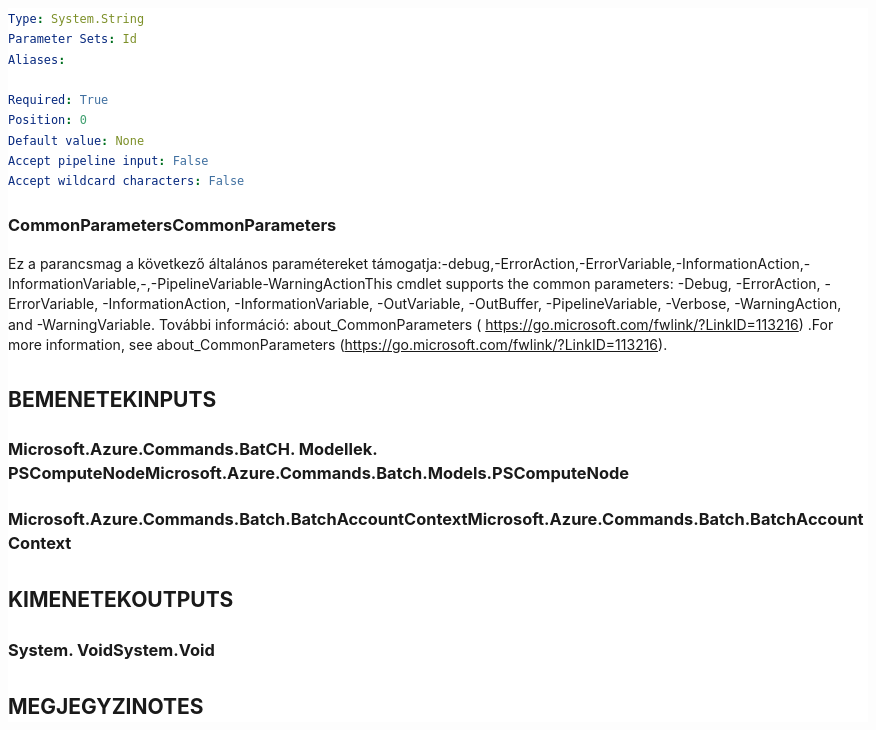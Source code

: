 ```yaml
Type: System.String
Parameter Sets: Id
Aliases:

Required: True
Position: 0
Default value: None
Accept pipeline input: False
Accept wildcard characters: False
```

### <span data-ttu-id="9c466-165">CommonParameters</span><span class="sxs-lookup"><span data-stu-id="9c466-165">CommonParameters</span></span>
<span data-ttu-id="9c466-166">Ez a parancsmag a következő általános paramétereket támogatja:-debug,-ErrorAction,-ErrorVariable,-InformationAction,-InformationVariable,-,-PipelineVariable-WarningAction</span><span class="sxs-lookup"><span data-stu-id="9c466-166">This cmdlet supports the common parameters: -Debug, -ErrorAction, -ErrorVariable, -InformationAction, -InformationVariable, -OutVariable, -OutBuffer, -PipelineVariable, -Verbose, -WarningAction, and -WarningVariable.</span></span> <span data-ttu-id="9c466-167">További információ: about_CommonParameters ( https://go.microsoft.com/fwlink/?LinkID=113216) .</span><span class="sxs-lookup"><span data-stu-id="9c466-167">For more information, see about_CommonParameters (https://go.microsoft.com/fwlink/?LinkID=113216).</span></span>

## <span data-ttu-id="9c466-168">BEMENETEK</span><span class="sxs-lookup"><span data-stu-id="9c466-168">INPUTS</span></span>

### <span data-ttu-id="9c466-169">Microsoft.Azure.Commands.BatCH. Modellek. PSComputeNode</span><span class="sxs-lookup"><span data-stu-id="9c466-169">Microsoft.Azure.Commands.Batch.Models.PSComputeNode</span></span>

### <span data-ttu-id="9c466-170">Microsoft.Azure.Commands.Batch.BatchAccountContext</span><span class="sxs-lookup"><span data-stu-id="9c466-170">Microsoft.Azure.Commands.Batch.BatchAccountContext</span></span>

## <span data-ttu-id="9c466-171">KIMENETEK</span><span class="sxs-lookup"><span data-stu-id="9c466-171">OUTPUTS</span></span>

### <span data-ttu-id="9c466-172">System. Void</span><span class="sxs-lookup"><span data-stu-id="9c466-172">System.Void</span></span>

## <span data-ttu-id="9c466-173">MEGJEGYZI</span><span class="sxs-lookup"><span data-stu-id="9c466-173">NOTES</span></span>
